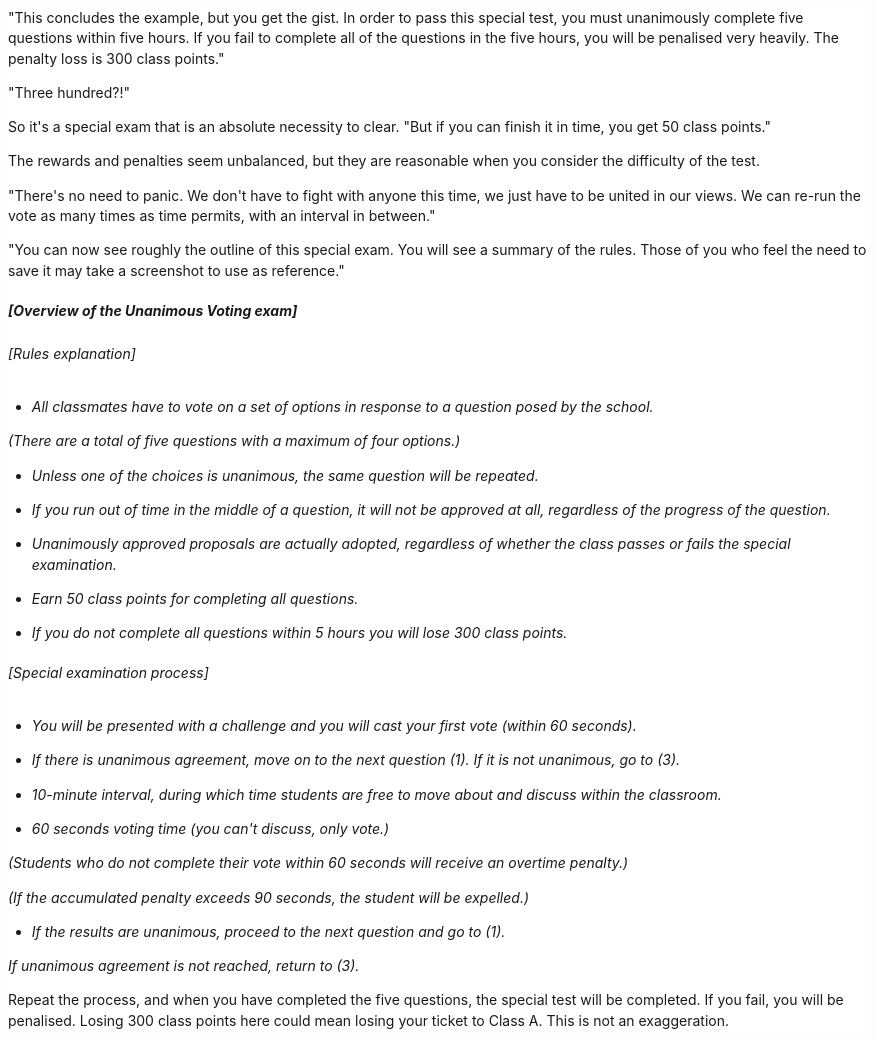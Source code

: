 "This concludes the example, but you get the gist. In order to pass this special test, you must unanimously complete five questions within five hours. If you fail to complete all of the questions in the five hours, you will be penalised very heavily. The penalty loss is 300 class points."

"Three hundred?!"

So it's a special exam that is an absolute necessity to clear. "But if you can finish it in time, you get 50 class points."

The rewards and penalties seem unbalanced, but they are reasonable when you consider the difficulty of the test.

"There's no need to panic. We don't have to fight with anyone this time, we just have to be united in our views. We can re-run the vote as many times as time permits, with an interval in between."

"You can now see roughly the outline of this special exam. You will see a summary of the rules. Those of you who feel the need to save it may take a screenshot to use as reference."

##### [Overview of the Unanimous Voting exam]

###### [Rules explanation]

-   *All classmates have to vote on a set of options in response to a question posed by the school.*

*(There are a total of five questions with a maximum of four options.)*

-   *Unless one of the choices is unanimous, the same question will be repeated.*

-   *If you run out of time in the middle of a question, it will not be approved at all, regardless of the progress of the question.*

-   *Unanimously approved proposals are actually adopted, regardless of whether the class passes or fails the special examination.*

-   *Earn 50 class points for completing all questions.*

-   *If you do not complete all questions within 5 hours you will lose 300 class points.*

###### [Special examination process]

-   *You will be presented with a challenge and you will cast your first vote (within 60 seconds).*

-   *If there is unanimous agreement, move on to the next question (1). If it is not unanimous, go to (3).*

-   *10-minute interval, during which time students are free to move about and discuss within the classroom.*

-   *60 seconds voting time (you can't discuss, only vote.)*

*(Students who do not complete their vote within 60 seconds will receive an overtime penalty.)*

*(If the accumulated penalty exceeds 90 seconds, the student will be expelled.)*

-   *If the results are unanimous, proceed to the next question and go to (1).*

*If unanimous agreement is not reached, return to (3).*

Repeat the process, and when you have completed the five questions, the special test will be completed. If you fail, you will be penalised. Losing 300 class points here could mean losing your ticket to Class A. This is not an exaggeration.
